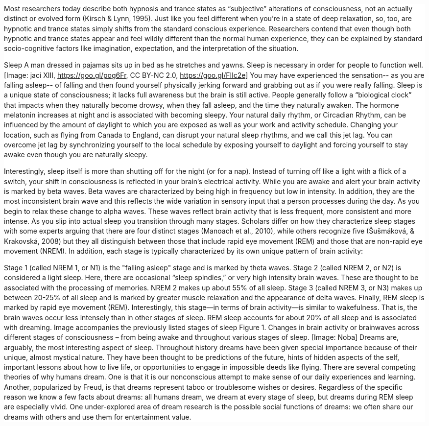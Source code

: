 Most researchers today describe both hypnosis and trance states as “subjective” alterations of consciousness, not an actually distinct or evolved form (Kirsch & Lynn, 1995). Just like you feel different when you’re in a state of deep relaxation, so, too, are hypnotic and trance states simply shifts from the standard conscious experience. Researchers contend that even though both hypnotic and trance states appear and feel wildly different than the normal human experience, they can be explained by standard socio-cognitive factors like imagination, expectation, and the interpretation of the situation.

Sleep
A man dressed in pajamas sits up in bed as he stretches and yawns.
Sleep is necessary in order for people to function well. [Image: jaci XIII, https://goo.gl/pog6Fr, CC BY-NC 2.0, https://goo.gl/FIlc2e]
You may have experienced the sensation-- as you are falling asleep-- of falling and then found yourself physically jerking forward and grabbing out as if you were really falling. Sleep is a unique state of consciousness; it lacks full awareness but the brain is still active. People generally follow a “biological clock” that impacts when they naturally become drowsy, when they fall asleep, and the time they naturally awaken. The hormone melatonin increases at night and is associated with becoming sleepy. Your natural daily rhythm, or Circadian Rhythm, can be influenced by the amount of daylight to which you are exposed as well as your work and activity schedule. Changing your location, such as flying from Canada to England, can disrupt your natural sleep rhythms, and we call this jet lag. You can overcome jet lag by synchronizing yourself to the local schedule by exposing yourself to daylight and forcing yourself to stay awake even though you are naturally sleepy.

Interestingly, sleep itself is more than shutting off for the night (or for a nap). Instead of turning off like a light with a flick of a switch, your shift in consciousness is reflected in your brain’s electrical activity. While you are awake and alert your brain activity is marked by beta waves. Beta waves are characterized by being high in frequency but low in intensity. In addition, they are the most inconsistent brain wave and this reflects the wide variation in sensory input that a person processes during the day. As you begin to relax these change to alpha waves. These waves reflect brain activity that is less frequent, more consistent and more intense. As you slip into actual sleep you transition through many stages. Scholars differ on how they characterize sleep stages with some experts arguing that there are four distinct stages (Manoach et al., 2010), while others recognize five (Šušmáková, & Krakovská, 2008) but they all distinguish between those that include rapid eye movement (REM) and those that are non-rapid eye movement (NREM). In addition, each stage is typically characterized by its own unique pattern of brain activity:

Stage 1 (called NREM 1, or N1) is the "falling asleep" stage and is marked by theta waves.
Stage 2 (called NREM 2, or N2) is considered a light sleep. Here, there are occasional “sleep spindles,” or very high intensity brain waves. These are thought to be associated with the processing of memories. NREM 2 makes up about 55% of all sleep.
Stage 3 (called NREM 3, or N3) makes up between 20-25% of all sleep and is marked by greater muscle relaxation and the appearance of delta waves.
Finally, REM sleep is marked by rapid eye movement (REM). Interestingly, this stage—in terms of brain activity—is similar to wakefulness. That is, the brain waves occur less intensely than in other stages of sleep. REM sleep accounts for about 20% of all sleep and is associated with dreaming. 
Image accompanies the previously listed stages of sleep
Figure 1. Changes in brain activity or brainwaves across different stages of consciousness – from being awake and throughout various stages of sleep. [Image: Noba]
Dreams are, arguably, the most interesting aspect of sleep. Throughout history dreams have been given special importance because of their unique, almost mystical nature. They have been thought to be predictions of the future, hints of hidden aspects of the self, important lessons about how to live life, or opportunities to engage in impossible deeds like flying. There are several competing theories of why humans dream. One is that it is our nonconscious attempt to make sense of our daily experiences and learning. Another, popularized by Freud, is that dreams represent taboo or troublesome wishes or desires. Regardless of the specific reason we know a few facts about dreams: all humans dream, we dream at every stage of sleep, but dreams during REM sleep are especially vivid. One under-explored area of dream research is the possible social functions of dreams: we often share our dreams with others and use them for entertainment value.
